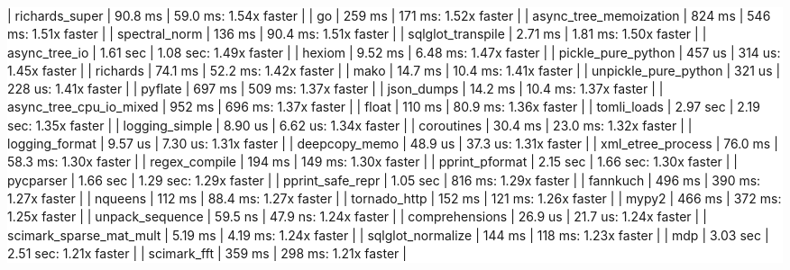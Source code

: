 | richards_super           | 90.8 ms                                                      | 59.0 ms: 1.54x faster                                                       |
| go                       | 259 ms                                                       | 171 ms: 1.52x faster                                                        |
| async_tree_memoization   | 824 ms                                                       | 546 ms: 1.51x faster                                                        |
| spectral_norm            | 136 ms                                                       | 90.4 ms: 1.51x faster                                                       |
| sqlglot_transpile        | 2.71 ms                                                      | 1.81 ms: 1.50x faster                                                       |
| async_tree_io            | 1.61 sec                                                     | 1.08 sec: 1.49x faster                                                      |
| hexiom                   | 9.52 ms                                                      | 6.48 ms: 1.47x faster                                                       |
| pickle_pure_python       | 457 us                                                       | 314 us: 1.45x faster                                                        |
| richards                 | 74.1 ms                                                      | 52.2 ms: 1.42x faster                                                       |
| mako                     | 14.7 ms                                                      | 10.4 ms: 1.41x faster                                                       |
| unpickle_pure_python     | 321 us                                                       | 228 us: 1.41x faster                                                        |
| pyflate                  | 697 ms                                                       | 509 ms: 1.37x faster                                                        |
| json_dumps               | 14.2 ms                                                      | 10.4 ms: 1.37x faster                                                       |
| async_tree_cpu_io_mixed  | 952 ms                                                       | 696 ms: 1.37x faster                                                        |
| float                    | 110 ms                                                       | 80.9 ms: 1.36x faster                                                       |
| tomli_loads              | 2.97 sec                                                     | 2.19 sec: 1.35x faster                                                      |
| logging_simple           | 8.90 us                                                      | 6.62 us: 1.34x faster                                                       |
| coroutines               | 30.4 ms                                                      | 23.0 ms: 1.32x faster                                                       |
| logging_format           | 9.57 us                                                      | 7.30 us: 1.31x faster                                                       |
| deepcopy_memo            | 48.9 us                                                      | 37.3 us: 1.31x faster                                                       |
| xml_etree_process        | 76.0 ms                                                      | 58.3 ms: 1.30x faster                                                       |
| regex_compile            | 194 ms                                                       | 149 ms: 1.30x faster                                                        |
| pprint_pformat           | 2.15 sec                                                     | 1.66 sec: 1.30x faster                                                      |
| pycparser                | 1.66 sec                                                     | 1.29 sec: 1.29x faster                                                      |
| pprint_safe_repr         | 1.05 sec                                                     | 816 ms: 1.29x faster                                                        |
| fannkuch                 | 496 ms                                                       | 390 ms: 1.27x faster                                                        |
| nqueens                  | 112 ms                                                       | 88.4 ms: 1.27x faster                                                       |
| tornado_http             | 152 ms                                                       | 121 ms: 1.26x faster                                                        |
| mypy2                    | 466 ms                                                       | 372 ms: 1.25x faster                                                        |
| unpack_sequence          | 59.5 ns                                                      | 47.9 ns: 1.24x faster                                                       |
| comprehensions           | 26.9 us                                                      | 21.7 us: 1.24x faster                                                       |
| scimark_sparse_mat_mult  | 5.19 ms                                                      | 4.19 ms: 1.24x faster                                                       |
| sqlglot_normalize        | 144 ms                                                       | 118 ms: 1.23x faster                                                        |
| mdp                      | 3.03 sec                                                     | 2.51 sec: 1.21x faster                                                      |
| scimark_fft              | 359 ms                                                       | 298 ms: 1.21x faster                                                        |